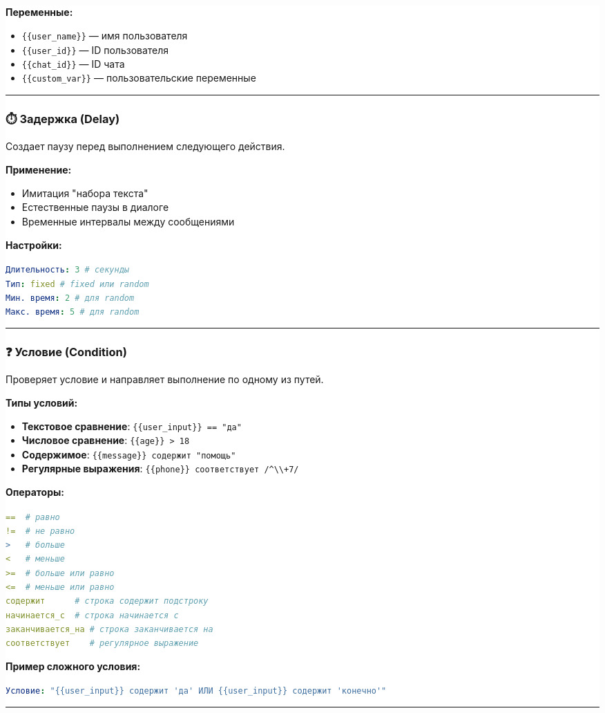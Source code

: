 **Переменные:**
- `{{user_name}}` — имя пользователя
- `{{user_id}}` — ID пользователя
- `{{chat_id}}` — ID чата
- `{{custom_var}}` — пользовательские переменные

---

### ⏱️ Задержка (Delay)

Создает паузу перед выполнением следующего действия.

**Применение:**
- Имитация "набора текста"
- Естественные паузы в диалоге
- Временные интервалы между сообщениями

**Настройки:**
```yaml
Длительность: 3 # секунды
Тип: fixed # fixed или random
Мин. время: 2 # для random
Макс. время: 5 # для random
```

---

### ❓ Условие (Condition)

Проверяет условие и направляет выполнение по одному из путей.

**Типы условий:**
- **Текстовое сравнение**: `{{user_input}} == "да"`
- **Числовое сравнение**: `{{age}} > 18`
- **Содержимое**: `{{message}} содержит "помощь"`
- **Регулярные выражения**: `{{phone}} соответствует /^\\+7/`

**Операторы:**
```yaml
==  # равно
!=  # не равно
>   # больше
<   # меньше
>=  # больше или равно
<=  # меньше или равно
содержит      # строка содержит подстроку
начинается_с  # строка начинается с
заканчивается_на # строка заканчивается на
соответствует    # регулярное выражение
```

**Пример сложного условия:**
```yaml
Условие: "{{user_input}} содержит 'да' ИЛИ {{user_input}} содержит 'конечно'"
```

---